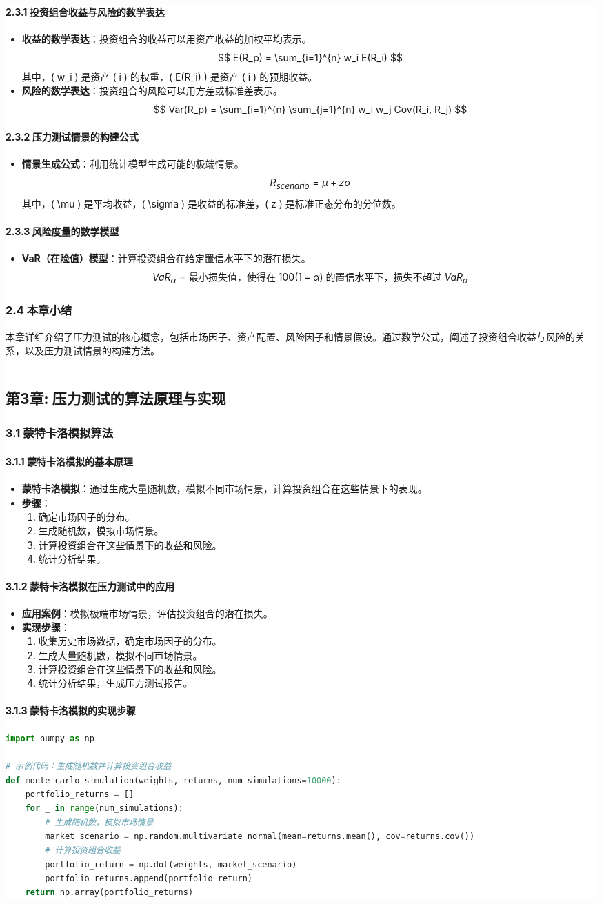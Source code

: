 #### 2.3.1 投资组合收益与风险的数学表达
- **收益的数学表达**：投资组合的收益可以用资产收益的加权平均表示。
  $$ E(R_p) = \sum_{i=1}^{n} w_i E(R_i) $$
  其中，\( w_i \) 是资产 \( i \) 的权重，\( E(R_i) \) 是资产 \( i \) 的预期收益。
- **风险的数学表达**：投资组合的风险可以用方差或标准差表示。
  $$ Var(R_p) = \sum_{i=1}^{n} \sum_{j=1}^{n} w_i w_j Cov(R_i, R_j) $$

#### 2.3.2 压力测试情景的构建公式
- **情景生成公式**：利用统计模型生成可能的极端情景。
  $$ R_{scenario} = \mu + z \sigma $$
  其中，\( \mu \) 是平均收益，\( \sigma \) 是收益的标准差，\( z \) 是标准正态分布的分位数。

#### 2.3.3 风险度量的数学模型
- **VaR（在险值）模型**：计算投资组合在给定置信水平下的潜在损失。
  $$ VaR_{\alpha} = \text{最小损失值，使得在 } 100(1-\alpha) \text{ 的置信水平下，损失不超过 } VaR_{\alpha} $$

### 2.4 本章小结
本章详细介绍了压力测试的核心概念，包括市场因子、资产配置、风险因子和情景假设。通过数学公式，阐述了投资组合收益与风险的关系，以及压力测试情景的构建方法。

---

## 第3章: 压力测试的算法原理与实现

### 3.1 蒙特卡洛模拟算法

#### 3.1.1 蒙特卡洛模拟的基本原理
- **蒙特卡洛模拟**：通过生成大量随机数，模拟不同市场情景，计算投资组合在这些情景下的表现。
- **步骤**：
  1. 确定市场因子的分布。
  2. 生成随机数，模拟市场情景。
  3. 计算投资组合在这些情景下的收益和风险。
  4. 统计分析结果。

#### 3.1.2 蒙特卡洛模拟在压力测试中的应用
- **应用案例**：模拟极端市场情景，评估投资组合的潜在损失。
- **实现步骤**：
  1. 收集历史市场数据，确定市场因子的分布。
  2. 生成大量随机数，模拟不同市场情景。
  3. 计算投资组合在这些情景下的收益和风险。
  4. 统计分析结果，生成压力测试报告。

#### 3.1.3 蒙特卡洛模拟的实现步骤
```python
import numpy as np

# 示例代码：生成随机数并计算投资组合收益
def monte_carlo_simulation(weights, returns, num_simulations=10000):
    portfolio_returns = []
    for _ in range(num_simulations):
        # 生成随机数，模拟市场情景
        market_scenario = np.random.multivariate_normal(mean=returns.mean(), cov=returns.cov())
        # 计算投资组合收益
        portfolio_return = np.dot(weights, market_scenario)
        portfolio_returns.append(portfolio_return)
    return np.array(portfolio_returns)
```

